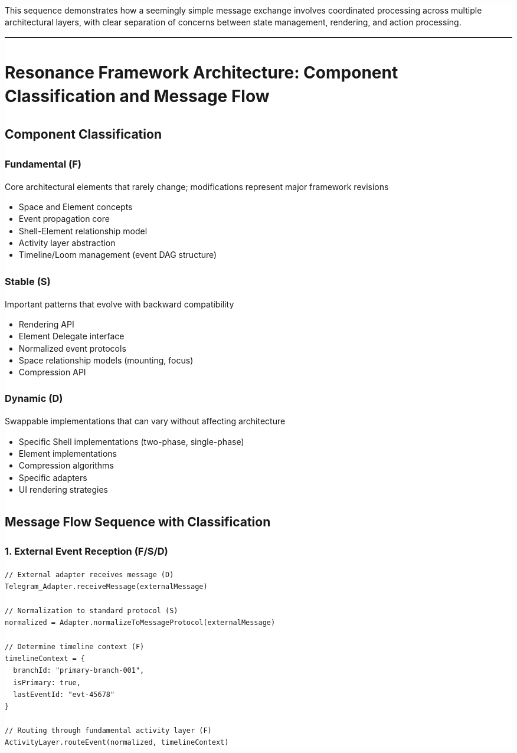 This sequence demonstrates how a seemingly simple message exchange involves coordinated processing across multiple architectural layers, with clear separation of concerns between state management, rendering, and action processing.



-------


# Resonance Framework Architecture: Component Classification and Message Flow

## Component Classification

### Fundamental (F)
Core architectural elements that rarely change; modifications represent major framework revisions
- Space and Element concepts
- Event propagation core
- Shell-Element relationship model
- Activity layer abstraction
- Timeline/Loom management (event DAG structure)

### Stable (S)
Important patterns that evolve with backward compatibility
- Rendering API
- Element Delegate interface
- Normalized event protocols
- Space relationship models (mounting, focus)
- Compression API

### Dynamic (D)
Swappable implementations that can vary without affecting architecture
- Specific Shell implementations (two-phase, single-phase)
- Element implementations
- Compression algorithms
- Specific adapters
- UI rendering strategies

## Message Flow Sequence with Classification

### 1. External Event Reception (F/S/D)
```
// External adapter receives message (D)
Telegram_Adapter.receiveMessage(externalMessage)

// Normalization to standard protocol (S)
normalized = Adapter.normalizeToMessageProtocol(externalMessage)

// Determine timeline context (F)
timelineContext = {
  branchId: "primary-branch-001",
  isPrimary: true,
  lastEventId: "evt-45678"
}

// Routing through fundamental activity layer (F)
ActivityLayer.routeEvent(normalized, timelineContext)
```
